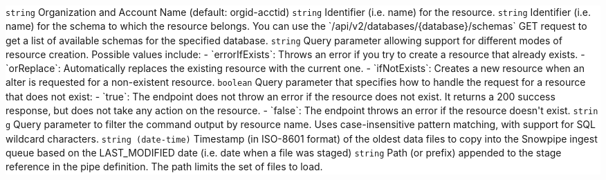 <tr id="parameter-endpoint">
    <td><CopyableCode code="endpoint" /></td>
    <td><code>string</code></td>
    <td>Organization and Account Name (default: orgid-acctid)</td>
</tr>
<tr id="parameter-name">
    <td><CopyableCode code="name" /></td>
    <td><code>string</code></td>
    <td>Identifier (i.e. name) for the resource.</td>
</tr>
<tr id="parameter-schema_name">
    <td><CopyableCode code="schema_name" /></td>
    <td><code>string</code></td>
    <td>Identifier (i.e. name) for the schema to which the resource belongs. You can use the `/api/v2/databases/&#123;database&#125;/schemas` GET request to get a list of available schemas for the specified database.</td>
</tr>
<tr id="parameter-createMode">
    <td><CopyableCode code="createMode" /></td>
    <td><code>string</code></td>
    <td>Query parameter allowing support for different modes of resource creation. Possible values include: - `errorIfExists`: Throws an error if you try to create a resource that already exists. - `orReplace`: Automatically replaces the existing resource with the current one. - `ifNotExists`: Creates a new resource when an alter is requested for a non-existent resource.</td>
</tr>
<tr id="parameter-ifExists">
    <td><CopyableCode code="ifExists" /></td>
    <td><code>boolean</code></td>
    <td>Query parameter that specifies how to handle the request for a resource that does not exist: - `true`: The endpoint does not throw an error if the resource does not exist. It returns a 200 success response, but does not take any action on the resource. - `false`: The endpoint throws an error if the resource doesn't exist.</td>
</tr>
<tr id="parameter-like">
    <td><CopyableCode code="like" /></td>
    <td><code>string</code></td>
    <td>Query parameter to filter the command output by resource name. Uses case-insensitive pattern matching, with support for SQL wildcard characters.</td>
</tr>
<tr id="parameter-modified_after">
    <td><CopyableCode code="modified_after" /></td>
    <td><code>string (date-time)</code></td>
    <td>Timestamp (in ISO-8601 format) of the oldest data files to copy into the Snowpipe ingest queue based on the LAST_MODIFIED date (i.e. date when a file was staged)</td>
</tr>
<tr id="parameter-prefix">
    <td><CopyableCode code="prefix" /></td>
    <td><code>string</code></td>
    <td>Path (or prefix) appended to the stage reference in the pipe definition. The path limits the set of files to load.</td>
</tr>
</tbody>
</table>
